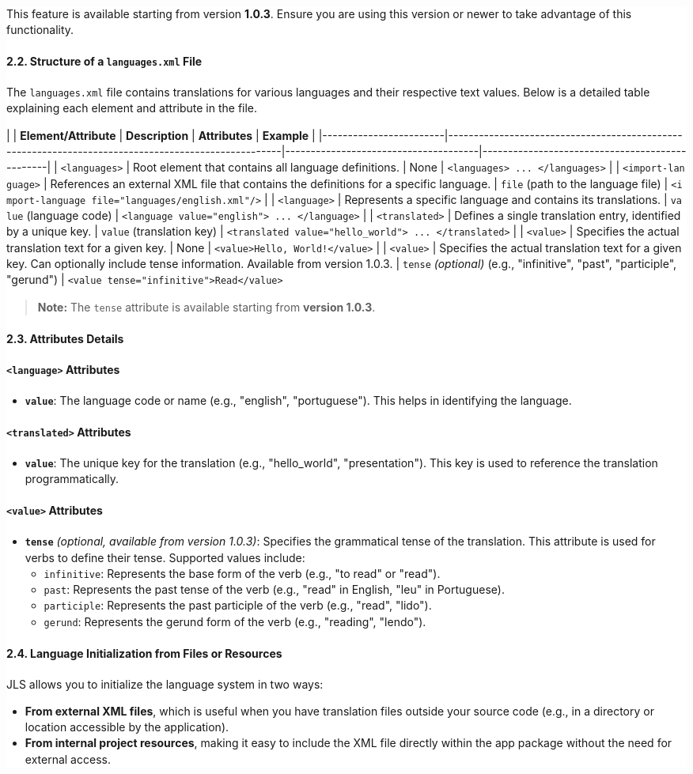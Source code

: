 This feature is available starting from version **1.0.3**. Ensure you are using this version or newer to take advantage of this functionality.


#### **2.2. Structure of a `languages.xml` File**

The `languages.xml` file contains translations for various languages and their respective text values. Below is a detailed table explaining each element and attribute in the file.

|
| **Element/Attribute** | **Description**                                                                                     | **Attributes**                      | **Example**                                    |
|------------------------|----------------------------------------------------------------------------------------------------|--------------------------------------|------------------------------------------------|
| `<languages>`          | Root element that contains all language definitions.                                               | None                                 | `<languages> ... </languages>`                 |
| `<import-language>` | References an external XML file that contains the definitions for a specific language. | `file` (path to the language file) | `<import-language file="languages/english.xml"/>` |
| `<language>`           | Represents a specific language and contains its translations.                                      | `value` (language code)              | `<language value="english"> ... </language>`   |
| `<translated>`         | Defines a single translation entry, identified by a unique key.                                     | `value` (translation key)            | `<translated value="hello_world"> ... </translated>` |
| `<value>`              | Specifies the actual translation text for a given key.                                             | None                                 | `<value>Hello, World!</value>`                 |
| `<value>` | Specifies the actual translation text for a given key. Can optionally include tense information. Available from version 1.0.3. | `tense` *(optional)* (e.g., "infinitive", "past", "participle", "gerund") | `<value tense="infinitive">Read</value>`

> **Note:** The `tense` attribute is available starting from **version 1.0.3**.


#### **2.3. Attributes Details**

#### `<language>` Attributes
- **`value`**: The language code or name (e.g., "english", "portuguese"). This helps in identifying the language.

#### `<translated>` Attributes
- **`value`**: The unique key for the translation (e.g., "hello_world", "presentation"). This key is used to reference the translation programmatically.
#### `<value>` Attributes
- **`tense`** *(optional, available from version 1.0.3)*: Specifies the grammatical tense of the translation. This attribute is used for verbs to define their tense. Supported values include: 
	- `infinitive`: Represents the base form of the verb (e.g., "to read" or "read"). 
	- `past`: Represents the past tense of the verb (e.g., "read" in English, "leu" in Portuguese). 
	- `participle`: Represents the past participle of the verb (e.g., "read", "lido"). 
	- `gerund`: Represents the gerund form of the verb (e.g., "reading", "lendo"). 




#### **2.4. Language Initialization from Files or Resources**

JLS allows you to initialize the language system in two ways:

- **From external XML files**, which is useful when you have translation files outside your source code (e.g., in a directory or location accessible by the application).
- **From internal project resources**, making it easy to include the XML file directly within the app package without the need for external access.
